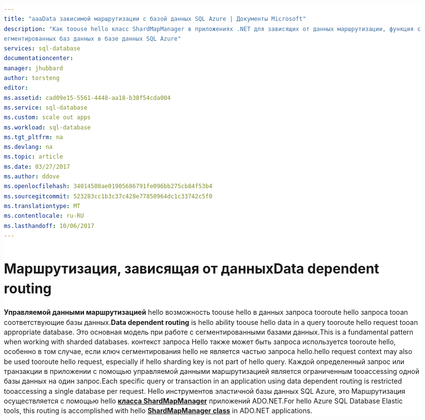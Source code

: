 ```yaml
---
title: "aaaData зависимой маршрутизации с базой данных SQL Azure | Документы Microsoft"
description: "Как toouse hello класс ShardMapManager в приложениях .NET для зависящих от данных маршрутизации, функция сегментированных баз данных в базе данных SQL Azure"
services: sql-database
documentationcenter: 
manager: jhubbard
author: torsteng
editor: 
ms.assetid: cad09e15-5561-4448-aa18-b38f54cda004
ms.service: sql-database
ms.custom: scale out apps
ms.workload: sql-database
ms.tgt_pltfrm: na
ms.devlang: na
ms.topic: article
ms.date: 03/27/2017
ms.author: ddove
ms.openlocfilehash: 34014508ae01905686791fe096bb275cb84f53b4
ms.sourcegitcommit: 523283cc1b3c37c428e77850964dc1c33742c5f0
ms.translationtype: MT
ms.contentlocale: ru-RU
ms.lasthandoff: 10/06/2017
---
```

# <a name="data-dependent-routing"></a><span data-ttu-id="58f84-103">Маршрутизация, зависящая от данных</span><span class="sxs-lookup"><span data-stu-id="58f84-103">Data dependent routing</span></span>
<span data-ttu-id="58f84-104">**Управляемой данными маршрутизацией** hello возможность toouse hello в данных запроса tooroute hello запроса tooan соответствующие базы данных.</span><span class="sxs-lookup"><span data-stu-id="58f84-104">**Data dependent routing** is hello ability toouse hello data in a query tooroute hello request tooan appropriate database.</span></span> <span data-ttu-id="58f84-105">Это основная модель при работе с сегментированными базами данных.</span><span class="sxs-lookup"><span data-stu-id="58f84-105">This is a fundamental pattern when working with sharded databases.</span></span> <span data-ttu-id="58f84-106">контекст запроса Hello также может быть запроса используется tooroute hello, особенно в том случае, если ключ сегментирования hello не является частью запроса hello.</span><span class="sxs-lookup"><span data-stu-id="58f84-106">hello request context may also be used tooroute hello request, especially if hello sharding key is not part of hello query.</span></span> <span data-ttu-id="58f84-107">Каждой определенный запрос или транзакции в приложении с помощью управляемой данными маршрутизацией является ограниченным tooaccessing одной базы данных на один запрос.</span><span class="sxs-lookup"><span data-stu-id="58f84-107">Each specific query or transaction in an application using data dependent routing is restricted tooaccessing a single database per request.</span></span> <span data-ttu-id="58f84-108">Hello инструментов эластичной базы данных SQL Azure, это Маршрутизация осуществляется с помощью hello  **[класса ShardMapManager](https://msdn.microsoft.com/library/azure/microsoft.azure.sqldatabase.elasticscale.shardmanagement.shardmapmanager.aspx)**  приложений ADO.NET.</span><span class="sxs-lookup"><span data-stu-id="58f84-108">For hello Azure SQL Database Elastic tools, this routing is accomplished with hello **[ShardMapManager class](https://msdn.microsoft.com/library/azure/microsoft.azure.sqldatabase.elasticscale.shardmanagement.shardmapmanager.aspx)** in ADO.NET applications.</span></span>
